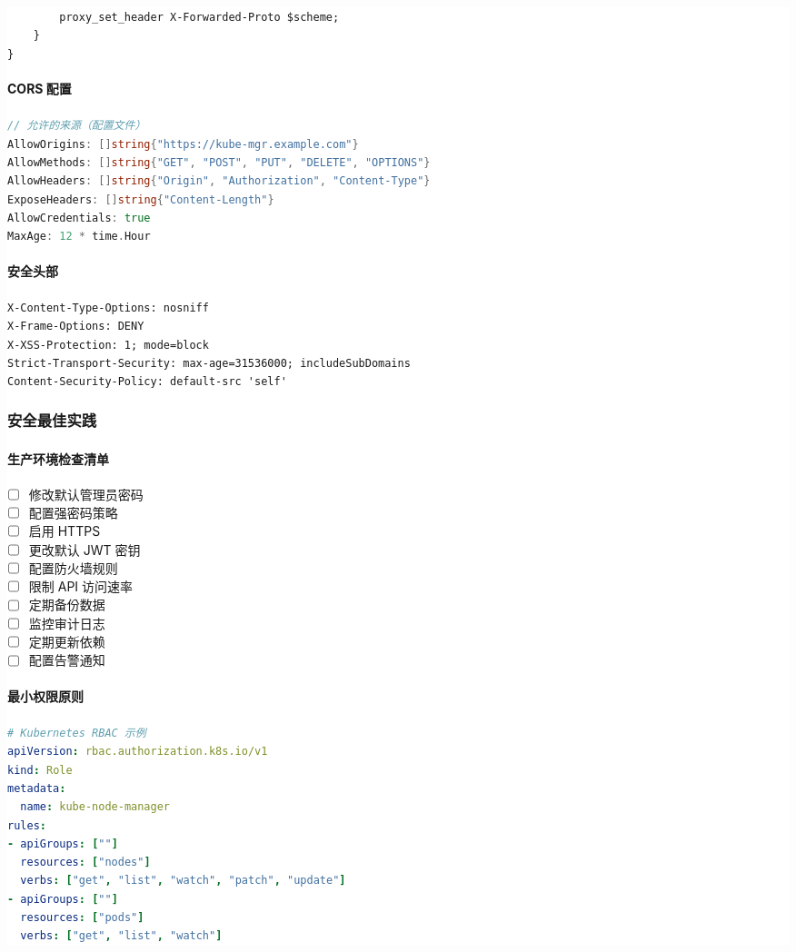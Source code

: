 ```nginx
        proxy_set_header X-Forwarded-Proto $scheme;
    }
}
```

#### CORS 配置
```go
// 允许的来源（配置文件）
AllowOrigins: []string{"https://kube-mgr.example.com"}
AllowMethods: []string{"GET", "POST", "PUT", "DELETE", "OPTIONS"}
AllowHeaders: []string{"Origin", "Authorization", "Content-Type"}
ExposeHeaders: []string{"Content-Length"}
AllowCredentials: true
MaxAge: 12 * time.Hour
```

#### 安全头部
```
X-Content-Type-Options: nosniff
X-Frame-Options: DENY
X-XSS-Protection: 1; mode=block
Strict-Transport-Security: max-age=31536000; includeSubDomains
Content-Security-Policy: default-src 'self'
```

### 安全最佳实践

#### 生产环境检查清单
- [ ] 修改默认管理员密码
- [ ] 配置强密码策略
- [ ] 启用 HTTPS
- [ ] 更改默认 JWT 密钥
- [ ] 配置防火墙规则
- [ ] 限制 API 访问速率
- [ ] 定期备份数据
- [ ] 监控审计日志
- [ ] 定期更新依赖
- [ ] 配置告警通知

#### 最小权限原则
```yaml
# Kubernetes RBAC 示例
apiVersion: rbac.authorization.k8s.io/v1
kind: Role
metadata:
  name: kube-node-manager
rules:
- apiGroups: [""]
  resources: ["nodes"]
  verbs: ["get", "list", "watch", "patch", "update"]
- apiGroups: [""]
  resources: ["pods"]
  verbs: ["get", "list", "watch"]
```

